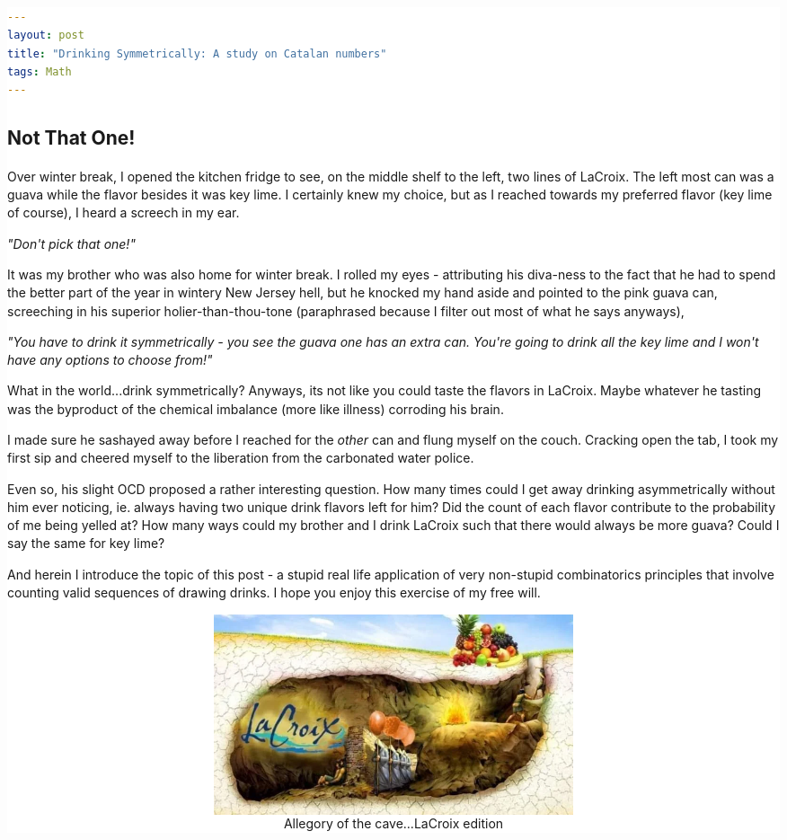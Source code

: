 ```yaml
---
layout: post
title: "Drinking Symmetrically: A study on Catalan numbers"
tags: Math 
---
```

## Not That One! 

Over winter break, I opened the kitchen fridge to see, on the middle shelf to the left, two lines of LaCroix. The left most can was a guava while the flavor besides it was key lime. I certainly knew my choice, but as I reached towards my preferred flavor (key lime of course), I heard a screech in my ear. 

*"Don't pick that one!"*

It was my brother who was also home for winter break. I rolled my eyes - attributing his diva-ness to the fact that he had to spend the better part of the year in wintery New Jersey hell, but he knocked my hand aside and pointed to the pink guava can, screeching in his superior holier-than-thou-tone (paraphrased because I filter out most of what he says anyways), 

*"You have to drink it symmetrically - you see the guava one has an extra can. You're going to drink all the key lime and I won't have any options to choose from!"*

What in the world...drink symmetrically? Anyways, its not like you could taste the flavors in LaCroix. Maybe whatever he tasting was the byproduct of the chemical imbalance (more like illness) corroding his brain. 

I made sure he sashayed away before I reached for the *other* can and flung myself on the couch. Cracking open the tab, I took my first sip and cheered myself to the liberation from the carbonated water police.

Even so, his slight OCD proposed a rather interesting question. How many times could I get away drinking asymmetrically without him ever noticing, ie. always having two unique drink flavors left for him? Did the count of each flavor contribute to the probability of me being yelled at? How many ways could my brother and I drink LaCroix such that there would always be more guava? Could I say the same for key lime? 

And herein I introduce the topic of this post - a stupid real life application of very non-stupid combinatorics principles that involve counting valid sequences of drawing drinks. I hope you enjoy this exercise of my free will. 

<figure style="display: flex; flex-direction: column; align-items: center;">
  <img src="/assets/2025_04_17/allegory_cave.png" alt="cave" width="400">
  <figcaption>Allegory of the cave...LaCroix edition</figcaption>